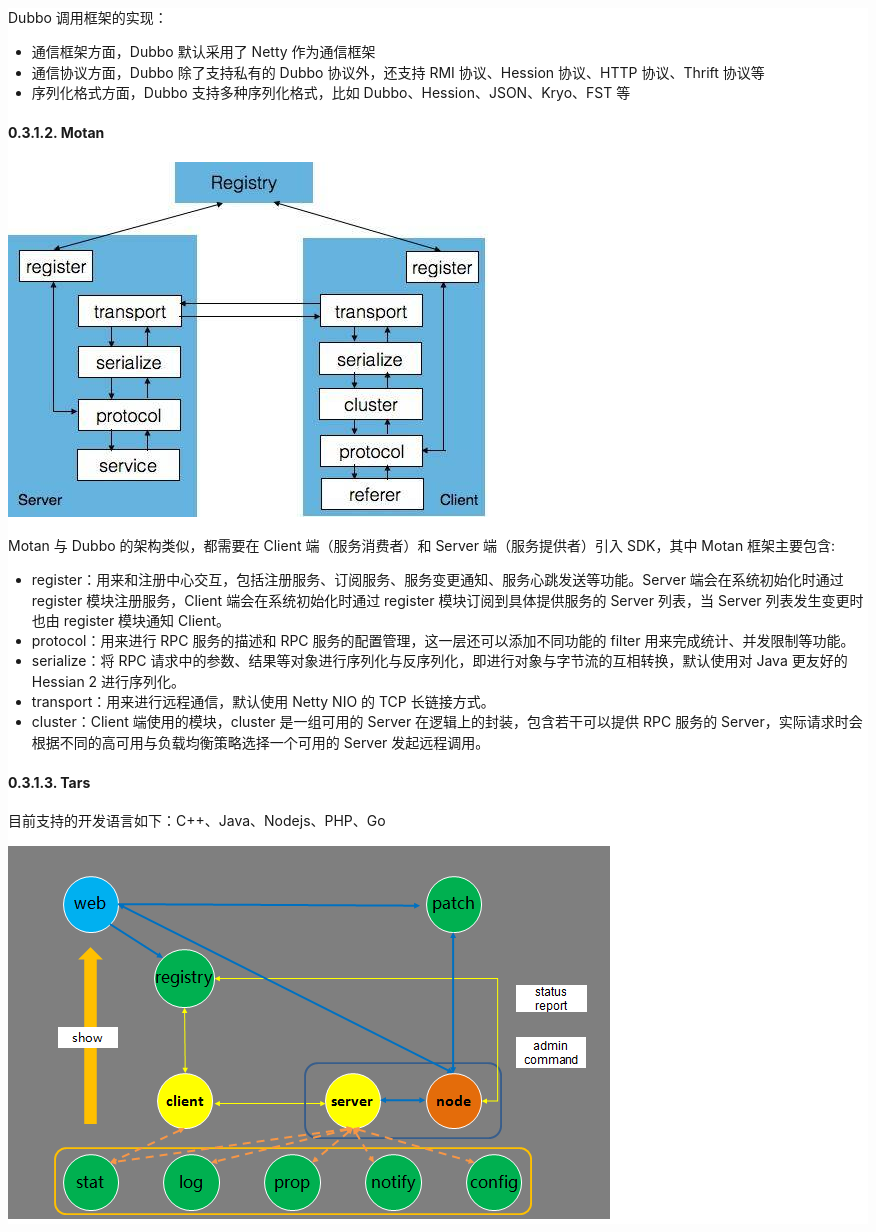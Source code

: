 Dubbo 调用框架的实现：

- 通信框架方面，Dubbo 默认采用了 Netty 作为通信框架
- 通信协议方面，Dubbo 除了支持私有的 Dubbo 协议外，还支持 RMI 协议、Hession 协议、HTTP 协议、Thrift 协议等
- 序列化格式方面，Dubbo 支持多种序列化格式，比如 Dubbo、Hession、JSON、Kryo、FST 等

#### 0.3.1.2. Motan

![image](/images/motan.jpg)

Motan 与 Dubbo 的架构类似，都需要在 Client 端（服务消费者）和 Server 端（服务提供者）引入 SDK，其中 Motan 框架主要包含:

- register：用来和注册中心交互，包括注册服务、订阅服务、服务变更通知、服务心跳发送等功能。Server 端会在系统初始化时通过 register 模块注册服务，Client 端会在系统初始化时通过 register 模块订阅到具体提供服务的 Server 列表，当 Server 列表发生变更时也由 register 模块通知 Client。
- protocol：用来进行 RPC 服务的描述和 RPC 服务的配置管理，这一层还可以添加不同功能的 filter 用来完成统计、并发限制等功能。
- serialize：将 RPC 请求中的参数、结果等对象进行序列化与反序列化，即进行对象与字节流的互相转换，默认使用对 Java 更友好的 Hessian  2 进行序列化。
- transport：用来进行远程通信，默认使用 Netty NIO 的 TCP 长链接方式。
- cluster：Client 端使用的模块，cluster 是一组可用的 Server 在逻辑上的封装，包含若干可以提供 RPC 服务的 Server，实际请求时会根据不同的高可用与负载均衡策略选择一个可用的 Server 发起远程调用。

#### 0.3.1.3. Tars

目前支持的开发语言如下：C++、Java、Nodejs、PHP、Go

![image](/images/tars.png)
